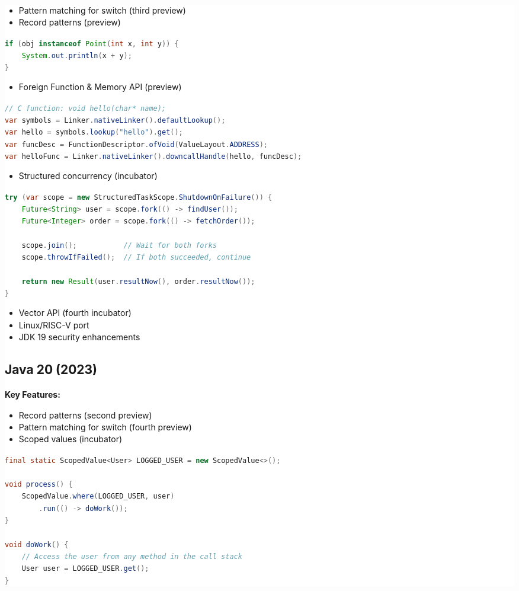 - Pattern matching for switch (third preview)
- Record patterns (preview)
```java
if (obj instanceof Point(int x, int y)) {
    System.out.println(x + y);
}
```

- Foreign Function & Memory API (preview)
```java
// C function: void hello(char* name);
var symbols = Linker.nativeLinker().defaultLookup();
var hello = symbols.lookup("hello").get();
var funcDesc = FunctionDescriptor.ofVoid(ValueLayout.ADDRESS);
var helloFunc = Linker.nativeLinker().downcallHandle(hello, funcDesc);
```

- Structured concurrency (incubator)
```java
try (var scope = new StructuredTaskScope.ShutdownOnFailure()) {
    Future<String> user = scope.fork(() -> findUser());
    Future<Integer> order = scope.fork(() -> fetchOrder());
    
    scope.join();           // Wait for both forks
    scope.throwIfFailed();  // If both succeeded, continue
    
    return new Result(user.resultNow(), order.resultNow());
}
```

- Vector API (fourth incubator)
- Linux/RISC-V port
- JDK 19 security enhancements

## Java 20 (2023)

**Key Features:**
- Record patterns (second preview)
- Pattern matching for switch (fourth preview)
- Scoped values (incubator)
```java
final static ScopedValue<User> LOGGED_USER = new ScopedValue<>();

void process() {
    ScopedValue.where(LOGGED_USER, user)
        .run(() -> doWork());
}

void doWork() {
    // Access the user from any method in the call stack
    User user = LOGGED_USER.get();
}
```

